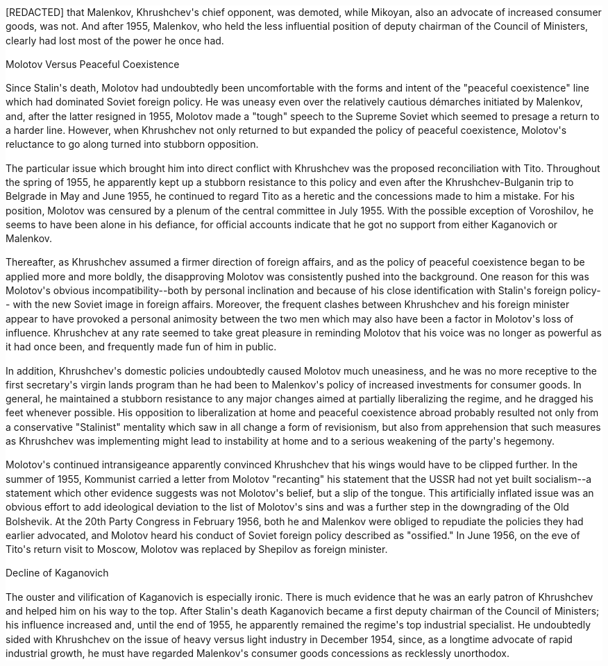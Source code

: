[REDACTED] that Malenkov, Khrushchev's chief opponent, was demoted, while Mikoyan, also an advocate of increased consumer goods, was not. And after 1955, Malenkov, who held the less influential position of deputy chairman of the Council of Ministers, clearly had lost most of the power he once had.

Molotov Versus Peaceful Coexistence

Since Stalin's death, Molotov had undoubtedly been uncomfortable with the forms and intent of the "peaceful coexistence" line which had dominated Soviet foreign policy. He was uneasy even over the relatively cautious démarches initiated by Malenkov, and, after the latter resigned in 1955, Molotov made a "tough" speech to the Supreme Soviet which seemed to presage a return to a harder line. However, when Khrushchev not only returned to but expanded the policy of peaceful coexistence, Molotov's reluctance to go along turned into stubborn opposition.

The particular issue which brought him into direct conflict with Khrushchev was the proposed reconciliation with Tito. Throughout the spring of 1955, he apparently kept up a stubborn resistance to this policy and even after the Khrushchev-Bulganin trip to Belgrade in May and June 1955, he continued to regard Tito as a heretic and the concessions made to him a mistake. For his position, Molotov was censured by a plenum of the central committee in July 1955. With the possible exception of Voroshilov, he seems to have been alone in his defiance, for official accounts indicate that he got no support from either Kaganovich or Malenkov.

Thereafter, as Khrushchev assumed a firmer direction of foreign affairs, and as the policy of peaceful coexistence began to be applied more and more boldly, the disapproving Molotov was consistently pushed into the background. One reason for this was Molotov's obvious incompatibility--both by personal inclination and because of his close identification with Stalin's foreign policy-- with the new Soviet image in foreign affairs. Moreover, the frequent clashes between Khrushchev and his foreign minister appear to have provoked a personal animosity between the two men which may also have been a factor in Molotov's loss of influence. Khrushchev at any rate seemed to take great pleasure in reminding Molotov that his voice was no longer as powerful as it had once been, and frequently made fun of him in public.

In addition, Khrushchev's domestic policies undoubtedly caused Molotov much uneasiness, and he was no more receptive to the first secretary's virgin lands program than he had been to Malenkov's policy of increased investments for consumer goods. In general, he maintained a stubborn resistance to any major changes aimed at partially liberalizing the regime, and he dragged his feet whenever possible. His opposition to liberalization at home and peaceful coexistence abroad probably resulted not only from a conservative "Stalinist" mentality which saw in all change a form of revisionism, but also from apprehension that such measures as Khrushchev was implementing might lead to instability at home and to a serious weakening of the party's hegemony.

Molotov's continued intransigeance apparently convinced Khrushchev that his wings would have to be clipped further. In the summer of 1955, Kommunist carried a letter from Molotov "recanting" his statement that the USSR had not yet built socialism--a statement which other evidence suggests was not Molotov's belief, but a slip of the tongue. This artificially inflated issue was an obvious effort to add ideological deviation to the list of Molotov's sins and was a further step in the downgrading of the Old Bolshevik. At the 20th Party Congress in February 1956, both he and Malenkov were obliged to repudiate the policies they had earlier advocated, and Molotov heard his conduct of Soviet foreign policy described as "ossified." In June 1956, on the eve of Tito's return visit to Moscow, Molotov was replaced by Shepilov as foreign minister.

Decline of Kaganovich

The ouster and vilification of Kaganovich is especially ironic. There is much evidence that he was an early patron of Khrushchev and helped him on his way to the top. After Stalin's death Kaganovich became a first deputy chairman of the Council of Ministers; his influence increased and, until the end of 1955, he apparently remained the regime's top industrial specialist. He undoubtedly sided with Khrushchev on the issue of heavy versus light industry in December 1954, since, as a longtime advocate of rapid industrial growth, he must have regarded Malenkov's consumer goods concessions as recklessly unorthodox.
